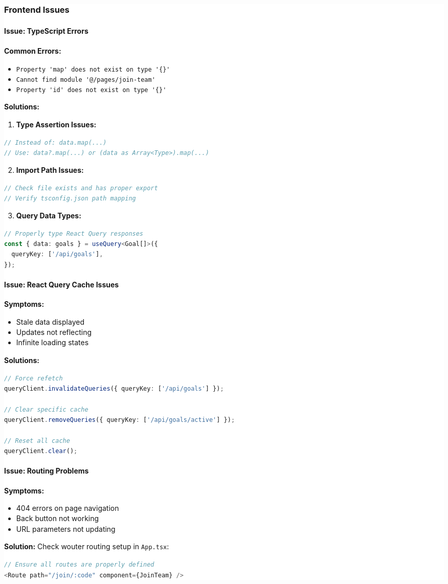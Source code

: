 ### Frontend Issues

#### Issue: TypeScript Errors
**Common Errors:**
- `Property 'map' does not exist on type '{}'`
- `Cannot find module '@/pages/join-team'`
- `Property 'id' does not exist on type '{}'`

**Solutions:**
1. **Type Assertion Issues:**
```typescript
// Instead of: data.map(...)
// Use: data?.map(...) or (data as Array<Type>).map(...)
```

2. **Import Path Issues:**
```typescript
// Check file exists and has proper export
// Verify tsconfig.json path mapping
```

3. **Query Data Types:**
```typescript
// Properly type React Query responses
const { data: goals } = useQuery<Goal[]>({
  queryKey: ['/api/goals'],
});
```

#### Issue: React Query Cache Issues
**Symptoms:**
- Stale data displayed
- Updates not reflecting
- Infinite loading states

**Solutions:**
```typescript
// Force refetch
queryClient.invalidateQueries({ queryKey: ['/api/goals'] });

// Clear specific cache
queryClient.removeQueries({ queryKey: ['/api/goals/active'] });

// Reset all cache
queryClient.clear();
```

#### Issue: Routing Problems
**Symptoms:**
- 404 errors on page navigation
- Back button not working
- URL parameters not updating

**Solution:**
Check wouter routing setup in `App.tsx`:
```typescript
// Ensure all routes are properly defined
<Route path="/join/:code" component={JoinTeam} />
```
